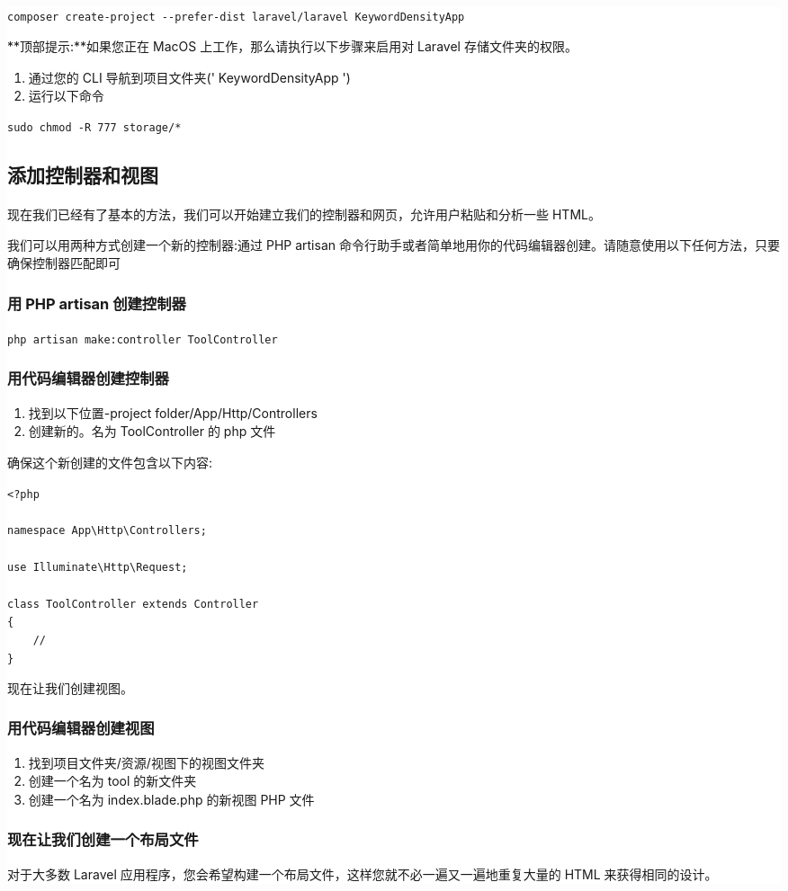 ```
composer create-project --prefer-dist laravel/laravel KeywordDensityApp
```

**顶部提示:**如果您正在 MacOS 上工作，那么请执行以下步骤来启用对 Laravel 存储文件夹的权限。

1.  通过您的 CLI 导航到项目文件夹(' KeywordDensityApp ')
2.  运行以下命令

```
sudo chmod -R 777 storage/*
```

## 添加控制器和视图

现在我们已经有了基本的方法，我们可以开始建立我们的控制器和网页，允许用户粘贴和分析一些 HTML。

我们可以用两种方式创建一个新的控制器:通过 PHP artisan 命令行助手或者简单地用你的代码编辑器创建。请随意使用以下任何方法，只要确保控制器匹配即可

### 用 PHP artisan 创建控制器

```
php artisan make:controller ToolController
```

### 用代码编辑器创建控制器

1.  找到以下位置-project folder/App/Http/Controllers
2.  创建新的。名为 ToolController 的 php 文件

确保这个新创建的文件包含以下内容:

```
<?php

namespace App\Http\Controllers;

use Illuminate\Http\Request;

class ToolController extends Controller
{
    //
} 
```

现在让我们创建视图。

### 用代码编辑器创建视图

1.  找到项目文件夹/资源/视图下的视图文件夹
2.  创建一个名为 tool 的新文件夹
3.  创建一个名为 index.blade.php 的新视图 PHP 文件

### 现在让我们创建一个布局文件

对于大多数 Laravel 应用程序，您会希望构建一个布局文件，这样您就不必一遍又一遍地重复大量的 HTML 来获得相同的设计。
